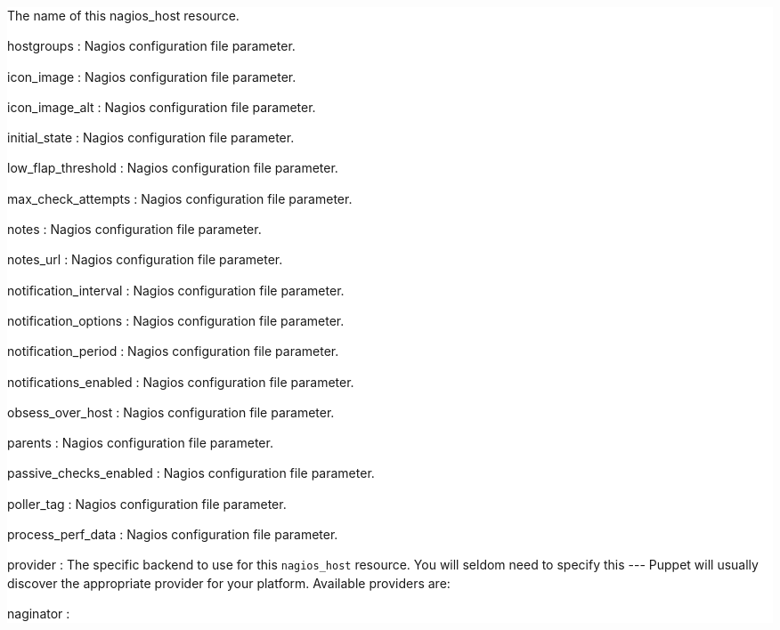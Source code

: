  The name of this nagios_host resource.

hostgroups
: Nagios configuration file parameter.

icon_image
: Nagios configuration file parameter.

icon_image_alt
: Nagios configuration file parameter.

initial_state
: Nagios configuration file parameter.

low_flap_threshold
: Nagios configuration file parameter.

max_check_attempts
: Nagios configuration file parameter.

notes
: Nagios configuration file parameter.

notes_url
: Nagios configuration file parameter.

notification_interval
: Nagios configuration file parameter.

notification_options
: Nagios configuration file parameter.

notification_period
: Nagios configuration file parameter.

notifications_enabled
: Nagios configuration file parameter.

obsess_over_host
: Nagios configuration file parameter.

parents
: Nagios configuration file parameter.

passive_checks_enabled
: Nagios configuration file parameter.

poller_tag
: Nagios configuration file parameter.

process_perf_data
: Nagios configuration file parameter.

provider
: The specific backend to use for this `nagios_host`
  resource. You will seldom need to specify this --- Puppet will usually
  discover the appropriate provider for your platform.
  Available providers are:

  naginator
  : 
